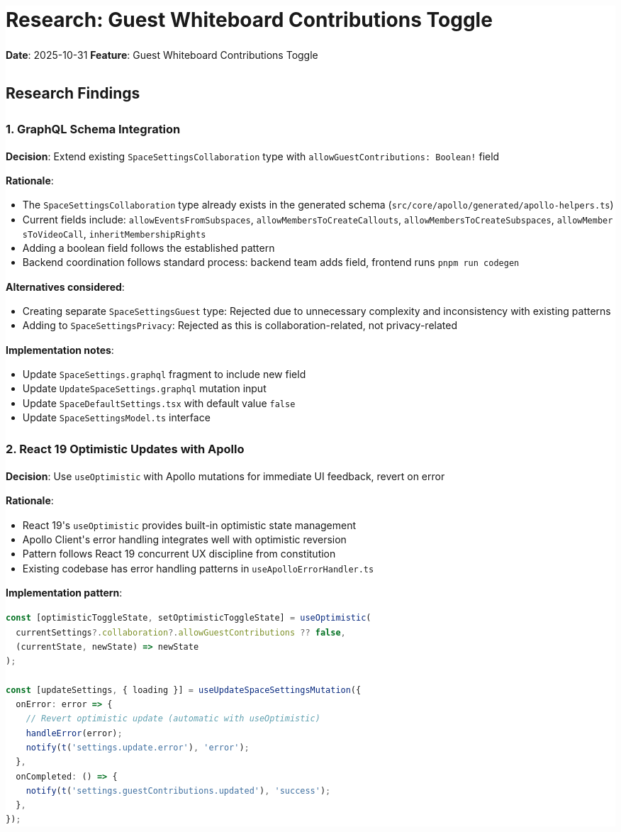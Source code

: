 # Research: Guest Whiteboard Contributions Toggle

**Date**: 2025-10-31
**Feature**: Guest Whiteboard Contributions Toggle

## Research Findings

### 1. GraphQL Schema Integration

**Decision**: Extend existing `SpaceSettingsCollaboration` type with `allowGuestContributions: Boolean!` field

**Rationale**:

- The `SpaceSettingsCollaboration` type already exists in the generated schema (`src/core/apollo/generated/apollo-helpers.ts`)
- Current fields include: `allowEventsFromSubspaces`, `allowMembersToCreateCallouts`, `allowMembersToCreateSubspaces`, `allowMembersToVideoCall`, `inheritMembershipRights`
- Adding a boolean field follows the established pattern
- Backend coordination follows standard process: backend team adds field, frontend runs `pnpm run codegen`

**Alternatives considered**:

- Creating separate `SpaceSettingsGuest` type: Rejected due to unnecessary complexity and inconsistency with existing patterns
- Adding to `SpaceSettingsPrivacy`: Rejected as this is collaboration-related, not privacy-related

**Implementation notes**:

- Update `SpaceSettings.graphql` fragment to include new field
- Update `UpdateSpaceSettings.graphql` mutation input
- Update `SpaceDefaultSettings.tsx` with default value `false`
- Update `SpaceSettingsModel.ts` interface

### 2. React 19 Optimistic Updates with Apollo

**Decision**: Use `useOptimistic` with Apollo mutations for immediate UI feedback, revert on error

**Rationale**:

- React 19's `useOptimistic` provides built-in optimistic state management
- Apollo Client's error handling integrates well with optimistic reversion
- Pattern follows React 19 concurrent UX discipline from constitution
- Existing codebase has error handling patterns in `useApolloErrorHandler.ts`

**Implementation pattern**:

```typescript
const [optimisticToggleState, setOptimisticToggleState] = useOptimistic(
  currentSettings?.collaboration?.allowGuestContributions ?? false,
  (currentState, newState) => newState
);

const [updateSettings, { loading }] = useUpdateSpaceSettingsMutation({
  onError: error => {
    // Revert optimistic update (automatic with useOptimistic)
    handleError(error);
    notify(t('settings.update.error'), 'error');
  },
  onCompleted: () => {
    notify(t('settings.guestContributions.updated'), 'success');
  },
});
```
